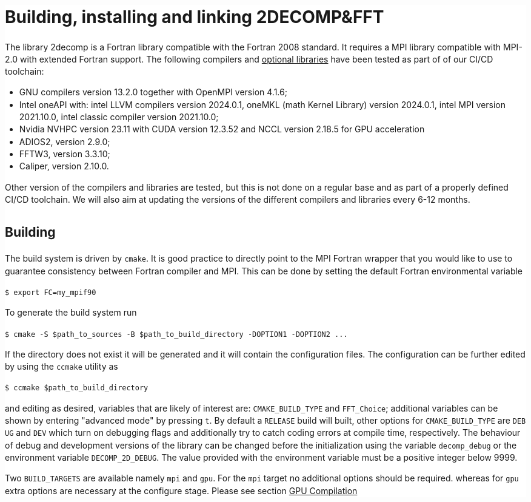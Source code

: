 # Building, installing and linking 2DECOMP&FFT

The library 2decomp is a Fortran library compatible with the Fortran 2008 standard.
It requires a MPI library compatible with MPI-2.0 with extended Fortran support.
The following compilers and [optional libraries](#optional-dependencies) have been tested 
as part of of our CI/CD toolchain:

- GNU compilers version 13.2.0 together with OpenMPI version 4.1.6;
- Intel oneAPI with: intel LLVM compilers version 2024.0.1, 
  oneMKL (math Kernel Library) version 2024.0.1, intel MPI version 2021.10.0, 
  intel classic compiler version 2021.10.0; 
- Nvidia NVHPC version 23.11 with CUDA version 12.3.52 and NCCL version 2.18.5 for GPU acceleration 
- ADIOS2, version 2.9.0;
- FFTW3, version 3.3.10;
- Caliper, version 2.10.0.

Other version of the compilers and libraries are tested, but this is not done on a regular base 
and as part of a properly defined CI/CD toolchain. 
We will also aim at updating the versions of the different compilers and libraries every 6-12 months.

## Building

The build system is driven by `cmake`. It is good practice to directly point to the 
MPI Fortran wrapper that you would like to use to guarantee consistency between Fortran compiler and MPI. 
This can be done by setting the default Fortran environmental variable 
```
$ export FC=my_mpif90
```
To generate the build system run
```
$ cmake -S $path_to_sources -B $path_to_build_directory -DOPTION1 -DOPTION2 ...
```
If the directory does not exist it will be generated and it will contain the configuration files. 
The configuration can be further
edited by using the `ccmake` utility as
```
$ ccmake $path_to_build_directory
```
and editing as desired, variables that are likely of interest are: `CMAKE_BUILD_TYPE` and `FFT_Choice`;
additional variables can be shown by entering "advanced mode" by pressing `t`.
By default a `RELEASE` build will built, other options for `CMAKE_BUILD_TYPE` are `DEBUG` and `DEV` which
turn on debugging flags and additionally try to catch coding errors at compile time, respectively.
The behaviour of debug and development versions of the library can be changed before the
initialization using the variable ``decomp_debug`` or the environment variable ``DECOMP_2D_DEBUG``.
The value provided with the environment variable must be a positive integer below 9999.

Two `BUILD_TARGETS` are available namely `mpi` and `gpu`.  For the `mpi` target no additional 
options should be required. whereas for `gpu` extra options are necessary at the configure stage. 
Please see section [GPU Compilation](#gpu-compilation)
